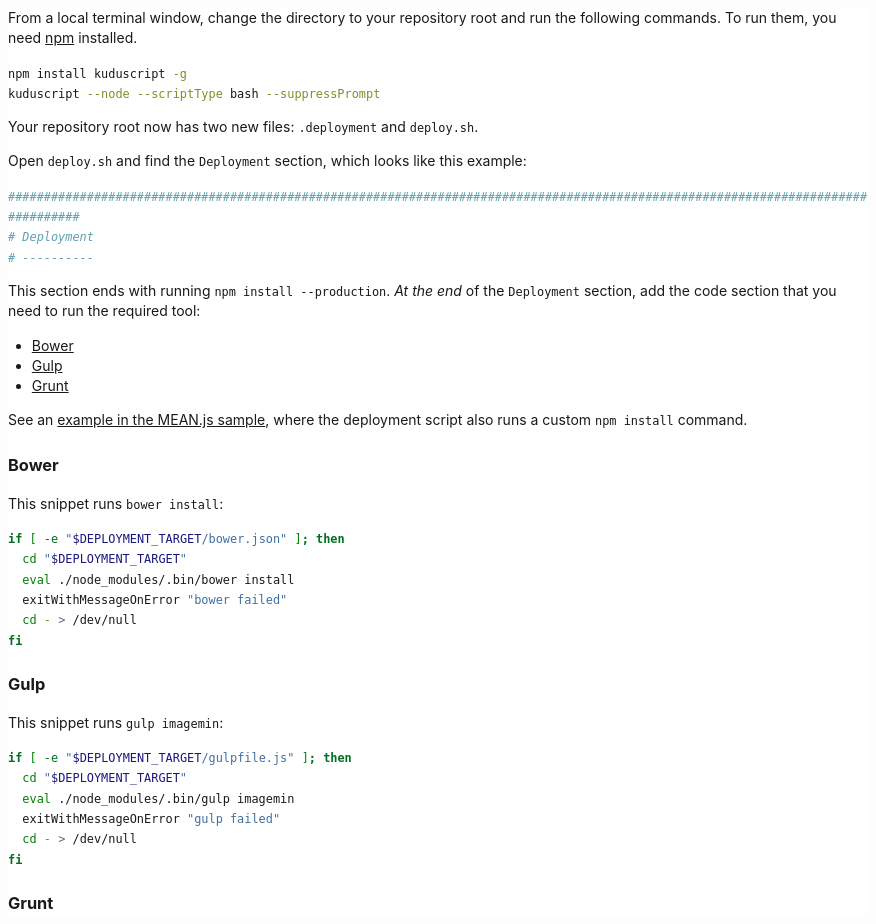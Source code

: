 From a local terminal window, change the directory to your repository root and run the following commands. To run them, you need [npm](https://www.npmjs.com/get-npm) installed.

```bash
npm install kuduscript -g
kuduscript --node --scriptType bash --suppressPrompt
```

Your repository root now has two new files: `.deployment` and `deploy.sh`.

Open `deploy.sh` and find the `Deployment` section, which looks like this example:

```bash
##################################################################################################################################
# Deployment
# ----------
```

This section ends with running `npm install --production`. *At the end* of the `Deployment` section, add the code section that you need to run the required tool:

- [Bower](#bower)
- [Gulp](#gulp)
- [Grunt](#grunt)

See an [example in the MEAN.js sample](https://github.com/Azure-Samples/meanjs/blob/master/deploy.sh#L112-L135), where the deployment script also runs a custom `npm install` command.

### Bower

This snippet runs `bower install`:

```bash
if [ -e "$DEPLOYMENT_TARGET/bower.json" ]; then
  cd "$DEPLOYMENT_TARGET"
  eval ./node_modules/.bin/bower install
  exitWithMessageOnError "bower failed"
  cd - > /dev/null
fi
```

### Gulp

This snippet runs `gulp imagemin`:

```bash
if [ -e "$DEPLOYMENT_TARGET/gulpfile.js" ]; then
  cd "$DEPLOYMENT_TARGET"
  eval ./node_modules/.bin/gulp imagemin
  exitWithMessageOnError "gulp failed"
  cd - > /dev/null
fi
```

### Grunt
